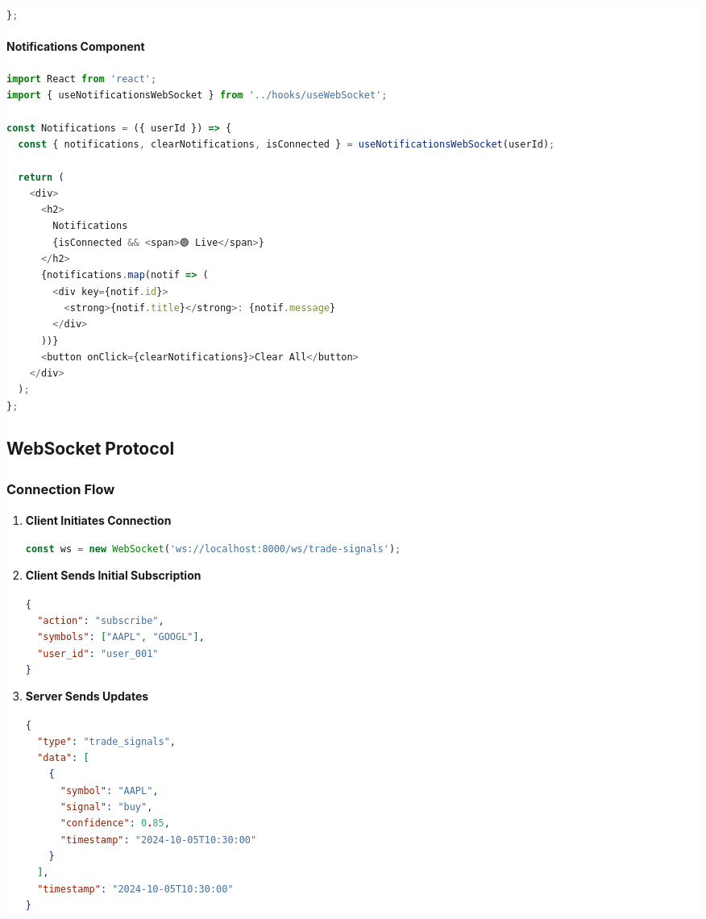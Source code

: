 ```javascript
};
```

#### Notifications Component

```javascript
import React from 'react';
import { useNotificationsWebSocket } from '../hooks/useWebSocket';

const Notifications = ({ userId }) => {
  const { notifications, clearNotifications, isConnected } = useNotificationsWebSocket(userId);

  return (
    <div>
      <h2>
        Notifications 
        {isConnected && <span>🟢 Live</span>}
      </h2>
      {notifications.map(notif => (
        <div key={notif.id}>
          <strong>{notif.title}</strong>: {notif.message}
        </div>
      ))}
      <button onClick={clearNotifications}>Clear All</button>
    </div>
  );
};
```

## WebSocket Protocol

### Connection Flow

1. **Client Initiates Connection**
   ```javascript
   const ws = new WebSocket('ws://localhost:8000/ws/trade-signals');
   ```

2. **Client Sends Initial Subscription**
   ```json
   {
     "action": "subscribe",
     "symbols": ["AAPL", "GOOGL"],
     "user_id": "user_001"
   }
   ```

3. **Server Sends Updates**
   ```json
   {
     "type": "trade_signals",
     "data": [
       {
         "symbol": "AAPL",
         "signal": "buy",
         "confidence": 0.85,
         "timestamp": "2024-10-05T10:30:00"
       }
     ],
     "timestamp": "2024-10-05T10:30:00"
   }
   ```
